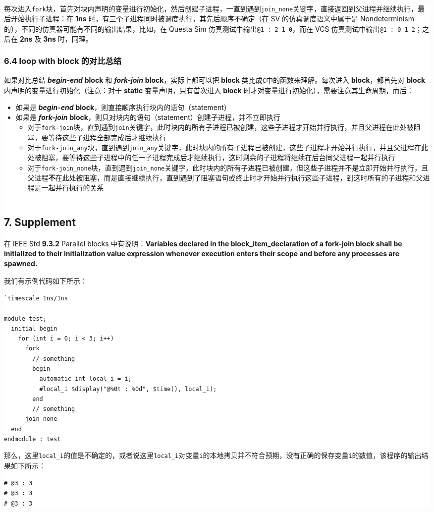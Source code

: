 
每次进入`fork`块，首先对块内声明的变量进行初始化，然后创建子进程，一直到遇到`join_none`关键字，直接返回到父进程并继续执行，最后开始执行子进程：在 **1ns** 时，有三个子进程同时被调度执行，其先后顺序不确定（在 SV 的仿真调度语义中属于是 Nondeterminism 的），不同的仿真器可能有不同的输出结果，比如，在 Questa Sim 仿真测试中输出`@1 : 2 1 0`，而在 VCS 仿真测试中输出`@1 : 0 1 2`；之后在 **2ns** 及 **3ns** 时，同理。

### 6.4 loop with block 的对比总结

如果对比总结 _**begin-end**_ **block** 和 _**fork-join**_ **block**，实际上都可以把 **block** 类比成`C`中的函数来理解。每次进入 **block**，都首先对 **block** 内声明的变量进行初始化（注意：对于 **static** 变量声明，只有首次进入 **block** 时才对变量进行初始化），需要注意其生命周期，而后：

*   如果是 _**begin-end**_ **block**，则直接顺序执行块内的语句（statement）
*   如果是 _**fork-join**_ **block**，则只对块内的语句（statement）创建子进程，并不立即执行
    *   对于`fork-join`块，直到遇到`join`关键字，此时块内的所有子进程已被创建，这些子进程才开始并行执行，并且父进程在此处被阻塞，要等待这些子进程全部完成后才继续执行
    *   对于`fork-join_any`块，直到遇到`join_any`关键字，此时块内的所有子进程已被创建，这些子进程才开始并行执行，并且父进程在此处被阻塞，要等待这些子进程中的任一子进程完成后才继续执行，这时剩余的子进程将继续在后台同父进程一起并行执行
    *   对于`fork-join_none`块，直到遇到`join_none`关键字，此时块内的所有子进程已被创建，但这些子进程并不是立即开始并行执行，且父进程**不**在此处被阻塞，而是直接继续执行，直到遇到了阻塞语句或终止时才开始并行执行这些子进程，到这时所有的子进程和父进程是一起并行执行的关系

* * *

7\. Supplement
--------------

在 IEEE Std **9.3.2** Parallel blocks 中有说明：**Variables declared in the block\_item\_declaration of a fork-join block shall be initialized to their initialization value expression whenever execution enters their scope and before any processes are spawned.**

我们有示例代码如下所示：

    `timescale 1ns/1ns
    
    module test;
      initial begin
        for (int i = 0; i < 3; i++)
          fork
            // something
            begin
              automatic int local_i = i;
              #local_i $display("@%0t : %0d", $time(), local_i);
            end
            // something
          join_none
      end
    endmodule : test
    

那么，这里`local_i`的值是不确定的，或者说这里`local_i`对变量`i`的本地拷贝并不符合预期，没有正确的保存变量`i`的数值，该程序的输出结果如下所示：

    # @3 : 3
    # @3 : 3
    # @3 : 3
    